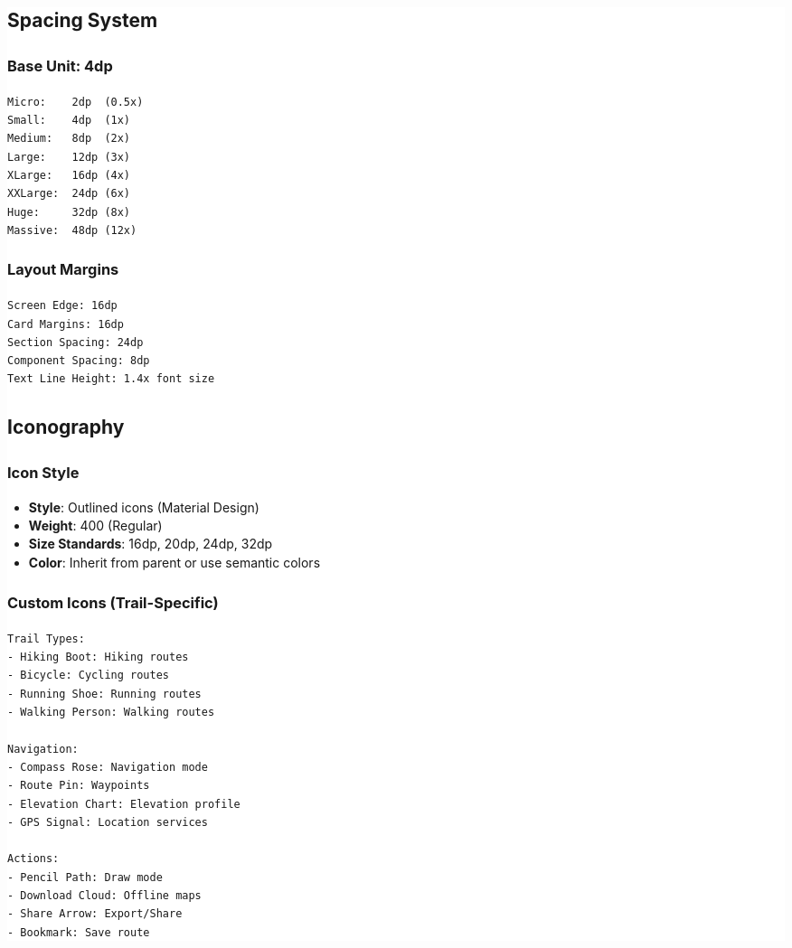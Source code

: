 ## Spacing System

### Base Unit: 4dp

```
Micro:    2dp  (0.5x)
Small:    4dp  (1x)
Medium:   8dp  (2x)
Large:    12dp (3x)
XLarge:   16dp (4x)
XXLarge:  24dp (6x)
Huge:     32dp (8x)
Massive:  48dp (12x)
```

### Layout Margins
```
Screen Edge: 16dp
Card Margins: 16dp
Section Spacing: 24dp
Component Spacing: 8dp
Text Line Height: 1.4x font size
```

## Iconography

### Icon Style
- **Style**: Outlined icons (Material Design)
- **Weight**: 400 (Regular)
- **Size Standards**: 16dp, 20dp, 24dp, 32dp
- **Color**: Inherit from parent or use semantic colors

### Custom Icons (Trail-Specific)
```
Trail Types:
- Hiking Boot: Hiking routes
- Bicycle: Cycling routes
- Running Shoe: Running routes
- Walking Person: Walking routes

Navigation:
- Compass Rose: Navigation mode
- Route Pin: Waypoints
- Elevation Chart: Elevation profile
- GPS Signal: Location services

Actions:
- Pencil Path: Draw mode
- Download Cloud: Offline maps
- Share Arrow: Export/Share
- Bookmark: Save route
```
